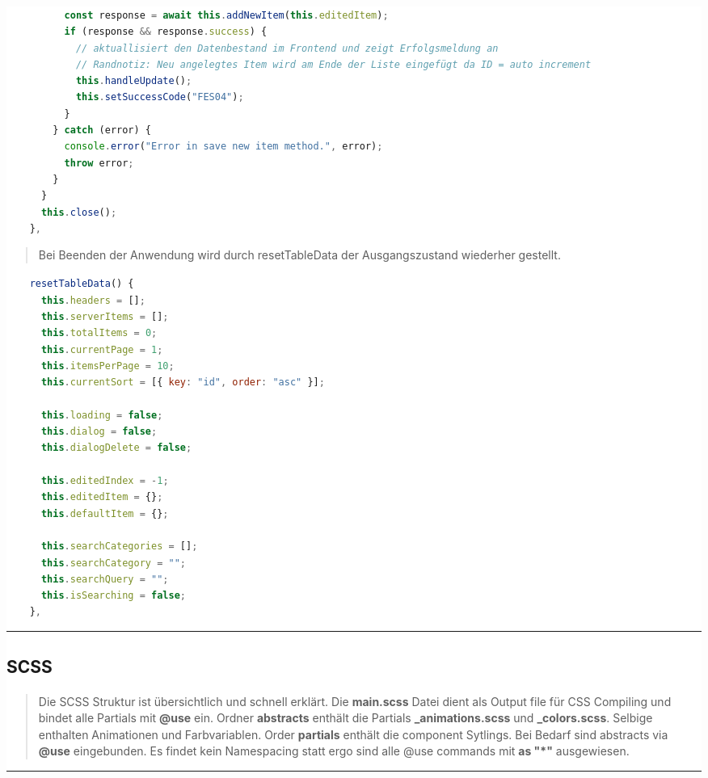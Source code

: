 ```js
          const response = await this.addNewItem(this.editedItem);
          if (response && response.success) {
            // aktuallisiert den Datenbestand im Frontend und zeigt Erfolgsmeldung an
            // Randnotiz: Neu angelegtes Item wird am Ende der Liste eingefügt da ID = auto increment
            this.handleUpdate();
            this.setSuccessCode("FES04");
          }
        } catch (error) {
          console.error("Error in save new item method.", error);
          throw error;
        }
      }
      this.close();
    },
```

> Bei Beenden der Anwendung wird durch resetTableData der Ausgangszustand wiederher gestellt.

```js
    resetTableData() {
      this.headers = [];
      this.serverItems = [];
      this.totalItems = 0;
      this.currentPage = 1;
      this.itemsPerPage = 10;
      this.currentSort = [{ key: "id", order: "asc" }];

      this.loading = false;
      this.dialog = false;
      this.dialogDelete = false;

      this.editedIndex = -1;
      this.editedItem = {};
      this.defaultItem = {};

      this.searchCategories = [];
      this.searchCategory = "";
      this.searchQuery = "";
      this.isSearching = false;
    },
```

---

## SCSS

> Die SCSS Struktur ist übersichtlich und schnell erklärt. Die **main.scss** Datei dient als Output file für CSS Compiling und bindet alle Partials mit **@use** ein. Ordner **abstracts** enthält die Partials **\_animations.scss** und **\_colors.scss**. Selbige enthalten Animationen und Farbvariablen. Order **partials** enthält die component Sytlings. Bei Bedarf sind abstracts via **@use** eingebunden. Es findet kein Namespacing statt ergo sind alle @use commands mit **as "\*"** ausgewiesen.

---